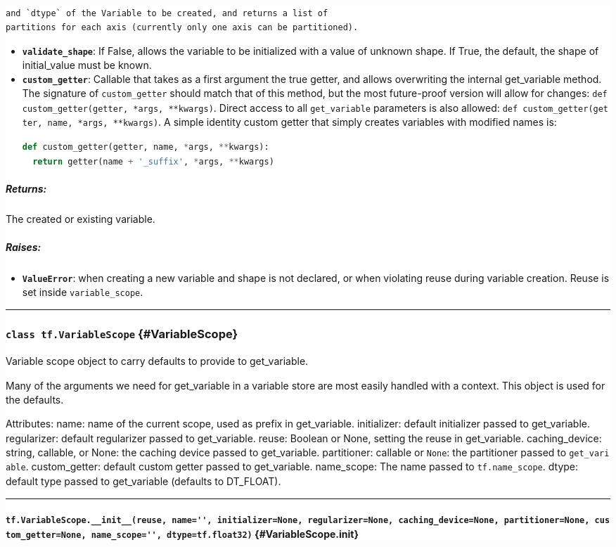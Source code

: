     and `dtype` of the Variable to be created, and returns a list of
    partitions for each axis (currently only one axis can be partitioned).
*  <b>`validate_shape`</b>: If False, allows the variable to be initialized with a
      value of unknown shape. If True, the default, the shape of initial_value
      must be known.
*  <b>`custom_getter`</b>: Callable that takes as a first argument the true getter, and
    allows overwriting the internal get_variable method.
    The signature of `custom_getter` should match that of this method,
    but the most future-proof version will allow for changes:
    `def custom_getter(getter, *args, **kwargs)`.  Direct access to
    all `get_variable` parameters is also allowed:
    `def custom_getter(getter, name, *args, **kwargs)`.  A simple identity
    custom getter that simply creates variables with modified names is:
    ```python
    def custom_getter(getter, name, *args, **kwargs):
      return getter(name + '_suffix', *args, **kwargs)
    ```

##### Returns:

  The created or existing variable.

##### Raises:


*  <b>`ValueError`</b>: when creating a new variable and shape is not declared,
    or when violating reuse during variable creation. Reuse is set inside
    `variable_scope`.


- - -

### `class tf.VariableScope` {#VariableScope}

Variable scope object to carry defaults to provide to get_variable.

Many of the arguments we need for get_variable in a variable store are most
easily handled with a context. This object is used for the defaults.

Attributes:
  name: name of the current scope, used as prefix in get_variable.
  initializer: default initializer passed to get_variable.
  regularizer: default regularizer passed to get_variable.
  reuse: Boolean or None, setting the reuse in get_variable.
  caching_device: string, callable, or None: the caching device passed to
    get_variable.
  partitioner: callable or `None`: the partitioner passed to `get_variable`.
  custom_getter: default custom getter passed to get_variable.
  name_scope: The name passed to `tf.name_scope`.
  dtype: default type passed to get_variable (defaults to DT_FLOAT).
- - -

#### `tf.VariableScope.__init__(reuse, name='', initializer=None, regularizer=None, caching_device=None, partitioner=None, custom_getter=None, name_scope='', dtype=tf.float32)` {#VariableScope.__init__}
